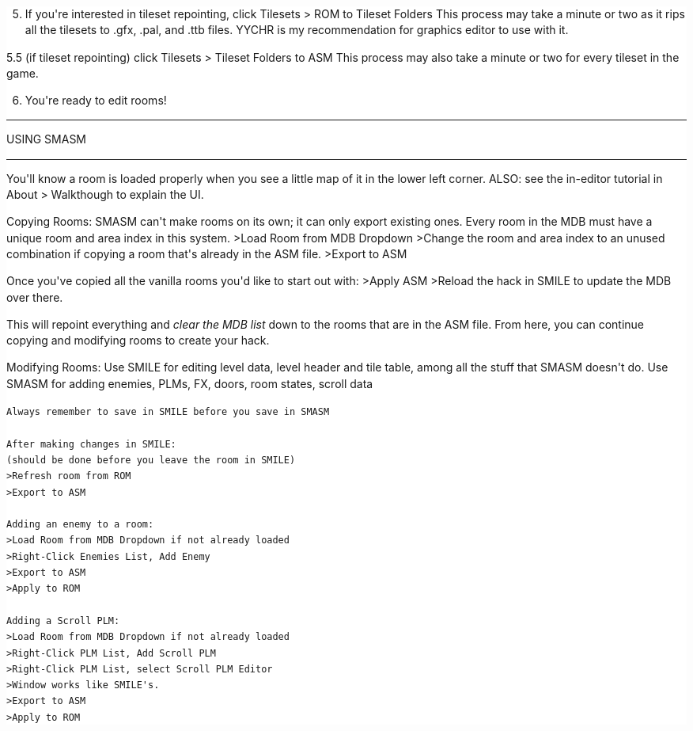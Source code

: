 5. If you're interested in tileset repointing, click Tilesets > ROM to Tileset Folders
    This process may take a minute or two as it rips all the tilesets to .gfx, .pal, and .ttb files.
    YYCHR is my recommendation for graphics editor to use with it.

5.5 (if tileset repointing) click Tilesets > Tileset Folders to ASM
    This process may also take a minute or two for every tileset in the game.

6. You're ready to edit rooms!


****************
USING SMASM
****************
You'll know a room is loaded properly when you see a little map of it in the lower left corner.
ALSO: see the in-editor tutorial in About > Walkthough to explain the UI.

Copying Rooms:
    SMASM can't make rooms on its own; it can only export existing ones. Every room in the MDB must have a unique room and area index in this system.
    >Load Room from MDB Dropdown
    >Change the room and area index to an unused combination if copying a room that's already in the ASM file.
    >Export to ASM

Once you've copied all the vanilla rooms you'd like to start out with:
    >Apply ASM
    >Reload the hack in SMILE to update the MDB over there.

This will repoint everything and *clear the MDB list* down to the rooms that are in the ASM file.
From here, you can continue copying and modifying rooms to create your hack.

Modifying Rooms:
    Use SMILE for editing level data, level header and tile table, among all the stuff that SMASM doesn't do.
    Use SMASM for adding enemies, PLMs, FX, doors, room states, scroll data

    Always remember to save in SMILE before you save in SMASM

    After making changes in SMILE:
    (should be done before you leave the room in SMILE)
    >Refresh room from ROM
    >Export to ASM

    Adding an enemy to a room:
    >Load Room from MDB Dropdown if not already loaded
    >Right-Click Enemies List, Add Enemy
    >Export to ASM
    >Apply to ROM

    Adding a Scroll PLM:
    >Load Room from MDB Dropdown if not already loaded
    >Right-Click PLM List, Add Scroll PLM
    >Right-Click PLM List, select Scroll PLM Editor
    >Window works like SMILE's.
    >Export to ASM
    >Apply to ROM
